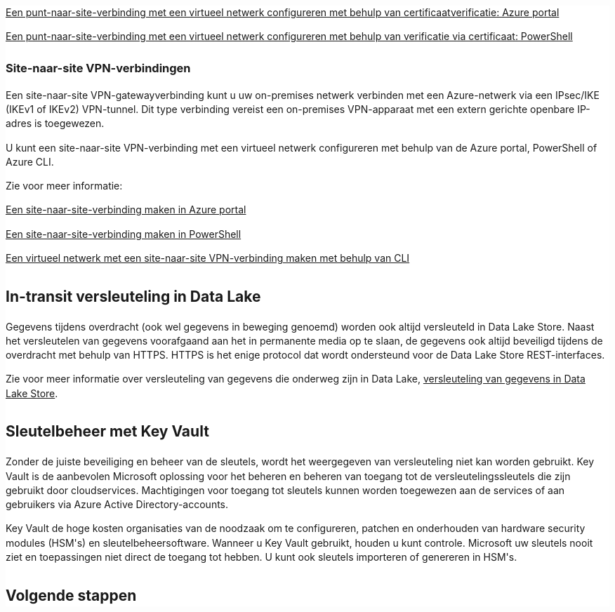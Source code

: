 [Een punt-naar-site-verbinding met een virtueel netwerk configureren met behulp van certificaatverificatie: Azure portal](../vpn-gateway/vpn-gateway-howto-point-to-site-resource-manager-portal.md) 

[Een punt-naar-site-verbinding met een virtueel netwerk configureren met behulp van verificatie via certificaat: PowerShell](../vpn-gateway/vpn-gateway-howto-point-to-site-rm-ps.md)

### <a name="site-to-site-vpns"></a>Site-naar-site VPN-verbindingen 

Een site-naar-site VPN-gatewayverbinding kunt u uw on-premises netwerk verbinden met een Azure-netwerk via een IPsec/IKE (IKEv1 of IKEv2) VPN-tunnel. Dit type verbinding vereist een on-premises VPN-apparaat met een extern gerichte openbare IP-adres is toegewezen.

U kunt een site-naar-site VPN-verbinding met een virtueel netwerk configureren met behulp van de Azure portal, PowerShell of Azure CLI.

Zie voor meer informatie:

[Een site-naar-site-verbinding maken in Azure portal](../vpn-gateway/vpn-gateway-howto-site-to-site-resource-manager-portal.md)

[Een site-naar-site-verbinding maken in PowerShell](../vpn-gateway/vpn-gateway-create-site-to-site-rm-powershell.md)

[Een virtueel netwerk met een site-naar-site VPN-verbinding maken met behulp van CLI](../vpn-gateway/vpn-gateway-howto-site-to-site-resource-manager-cli.md)

## <a name="in-transit-encryption-in-data-lake"></a>In-transit versleuteling in Data Lake

Gegevens tijdens overdracht (ook wel gegevens in beweging genoemd) worden ook altijd versleuteld in Data Lake Store. Naast het versleutelen van gegevens voorafgaand aan het in permanente media op te slaan, de gegevens ook altijd beveiligd tijdens de overdracht met behulp van HTTPS. HTTPS is het enige protocol dat wordt ondersteund voor de Data Lake Store REST-interfaces.

Zie voor meer informatie over versleuteling van gegevens die onderweg zijn in Data Lake, [versleuteling van gegevens in Data Lake Store](../data-lake-store/data-lake-store-encryption.md).

## <a name="key-management-with-key-vault"></a>Sleutelbeheer met Key Vault

Zonder de juiste beveiliging en beheer van de sleutels, wordt het weergegeven van versleuteling niet kan worden gebruikt. Key Vault is de aanbevolen Microsoft oplossing voor het beheren en beheren van toegang tot de versleutelingssleutels die zijn gebruikt door cloudservices. Machtigingen voor toegang tot sleutels kunnen worden toegewezen aan de services of aan gebruikers via Azure Active Directory-accounts.

Key Vault de hoge kosten organisaties van de noodzaak om te configureren, patchen en onderhouden van hardware security modules (HSM's) en sleutelbeheersoftware. Wanneer u Key Vault gebruikt, houden u kunt controle. Microsoft uw sleutels nooit ziet en toepassingen niet direct de toegang tot hebben. U kunt ook sleutels importeren of genereren in HSM's.

## <a name="next-steps"></a>Volgende stappen
